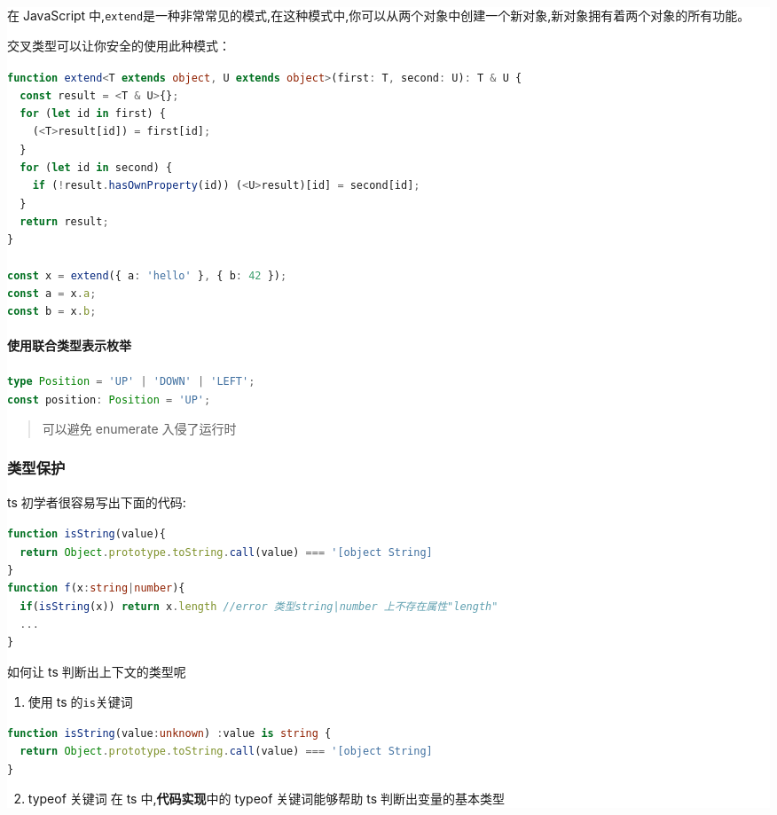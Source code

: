 在 JavaScript 中,`extend`是一种非常常见的模式,在这种模式中,你可以从两个对象中创建一个新对象,新对象拥有着两个对象的所有功能。

交叉类型可以让你安全的使用此种模式：

```ts
function extend<T extends object, U extends object>(first: T, second: U): T & U {
  const result = <T & U>{};
  for (let id in first) {
    (<T>result[id]) = first[id];
  }
  for (let id in second) {
    if (!result.hasOwnProperty(id)) (<U>result)[id] = second[id];
  }
  return result;
}

const x = extend({ a: 'hello' }, { b: 42 });
const a = x.a;
const b = x.b;
```

#### 使用联合类型表示枚举

```ts
type Position = 'UP' | 'DOWN' | 'LEFT';
const position: Position = 'UP';
```

> 可以避免 enumerate 入侵了运行时

### 类型保护

ts 初学者很容易写出下面的代码:

```ts
function isString(value){
  return Object.prototype.toString.call(value) === '[object String]
}
function f(x:string|number){
  if(isString(x)) return x.length //error 类型string|number 上不存在属性"length"
  ...
}
```

如何让 ts 判断出上下文的类型呢

1. 使用 ts 的`is`关键词

```ts
function isString(value:unknown) :value is string {
  return Object.prototype.toString.call(value) === '[object String]
}
```

2. typeof 关键词
   在 ts 中,**代码实现**中的 typeof 关键词能够帮助 ts 判断出变量的基本类型


  [key in keyof T]: T[key];
  [P in T]: T;
  [P in K]: T[P];